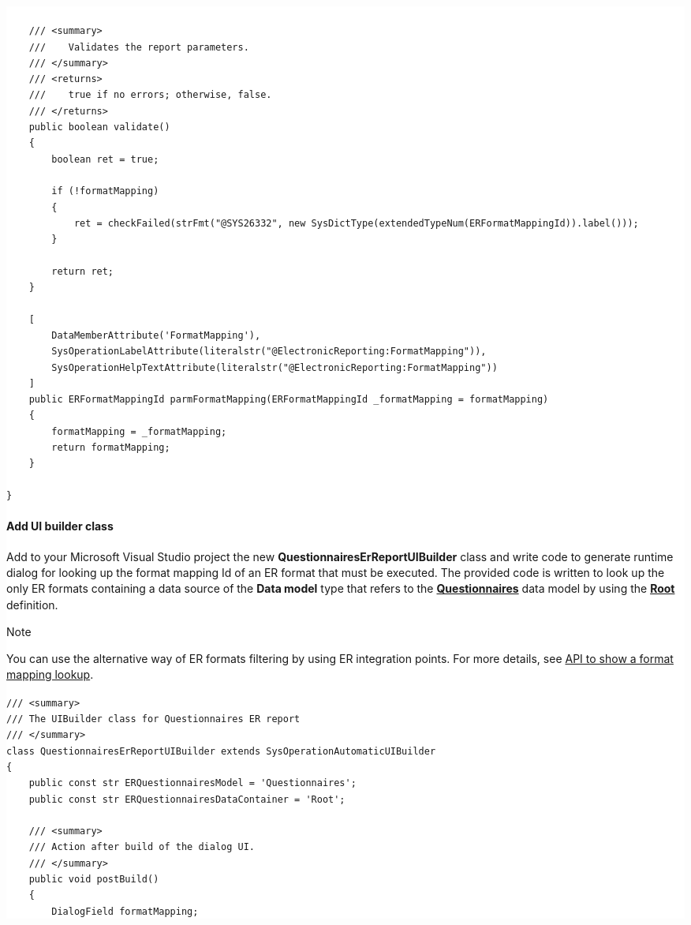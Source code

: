 ```xpp

    /// <summary>
    ///    Validates the report parameters.
    /// </summary>
    /// <returns>
    ///    true if no errors; otherwise, false.
    /// </returns>
    public boolean validate()
    {
        boolean ret = true;

        if (!formatMapping)
        {
            ret = checkFailed(strFmt("@SYS26332", new SysDictType(extendedTypeNum(ERFormatMappingId)).label()));
        }

        return ret;
    }

    [
        DataMemberAttribute('FormatMapping'),
        SysOperationLabelAttribute(literalstr("@ElectronicReporting:FormatMapping")),
        SysOperationHelpTextAttribute(literalstr("@ElectronicReporting:FormatMapping"))
    ]
    public ERFormatMappingId parmFormatMapping(ERFormatMappingId _formatMapping = formatMapping)
    {
        formatMapping = _formatMapping;
        return formatMapping;
    }

}
```

#### <a name="UIBuilderClass">Add UI builder class</a>

Add to your Microsoft Visual Studio project the new **QuestionnairesErReportUIBuilder** class and write code to generate runtime
dialog for looking up the format mapping Id of an ER format that must be executed. The provided code is written to look up the only ER formats containing a data source of the **Data model** type that refers to the [**Questionnaires**](#DataModeName) data model by using the [**Root**](#RootDefinitionName) definition.

> [!Note]
>
> You can use the alternative way of ER formats filtering by using ER integration points. For more details, see [API to show a format mapping lookup](er-apis-app10-0-11.md#api-to-show-a-format-mapping-lookup).

```xpp
/// <summary>
/// The UIBuilder class for Questionnaires ER report
/// </summary>
class QuestionnairesErReportUIBuilder extends SysOperationAutomaticUIBuilder
{
    public const str ERQuestionnairesModel = 'Questionnaires';
    public const str ERQuestionnairesDataContainer = 'Root';

    /// <summary>
    /// Action after build of the dialog UI.
    /// </summary>
    public void postBuild()
    {
        DialogField formatMapping;

```